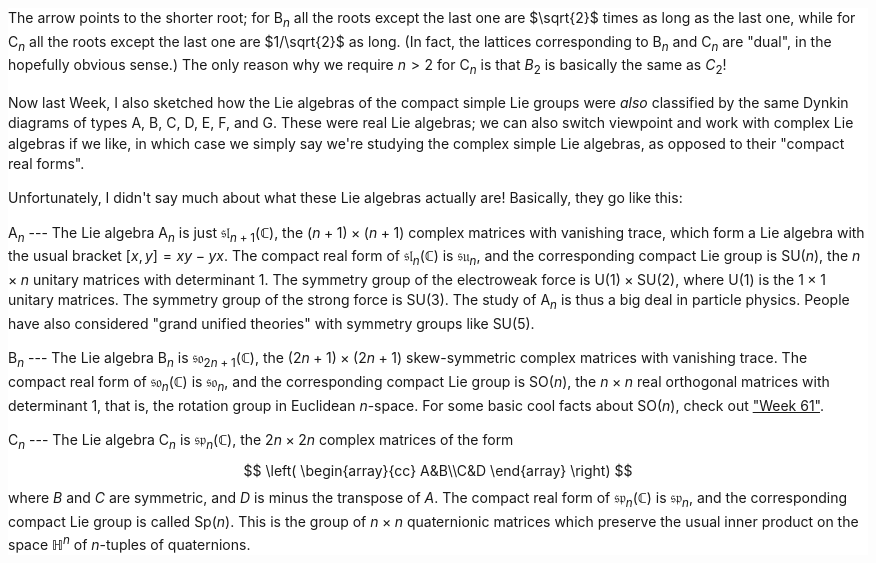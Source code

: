 The arrow points to the shorter root; for $\mathrm{B}_n$ all the roots except the
last one are $\sqrt{2}$ times as long as the last one, while for $\mathrm{C}_n$ all
the roots except the last one are $1/\sqrt{2}$ as long. (In fact, the lattices
corresponding to $\mathrm{B}_n$ and $\mathrm{C}_n$ are "dual", in the hopefully obvious
sense.) The only reason why we require $n > 2$ for $\mathrm{C}_n$ is that $B_2$ is
basically the same as $C_2$!

Now last Week, I also sketched how the Lie algebras of the compact
simple Lie groups were *also* classified by the same Dynkin diagrams of
types A, B, C, D, E, F, and G. These were real Lie algebras; we can also
switch viewpoint and work with complex Lie algebras if we like, in which
case we simply say we're studying the complex simple Lie algebras, as
opposed to their "compact real forms".

Unfortunately, I didn't say much about what these Lie algebras actually
are! Basically, they go like this:

$\mathrm{A}_n$ --- The Lie algebra $\mathrm{A}_n$ is just $\mathfrak{sl}_{n+1}(\mathbb{C})$, the $(n+1) \times (n+1)$
complex matrices with vanishing trace, which form a Lie algebra with the
usual bracket $[x,y] = xy -yx$. The compact real form of $\mathfrak{sl}_n(\mathbb{C})$ is
$\mathfrak{su}_n$, and the corresponding compact Lie group is $\mathrm{SU}(n)$, the $n\times n$
unitary matrices with determinant $1$. The symmetry group of the
electroweak force is $\mathrm{U}(1) \times \mathrm{SU}(2)$, where $\mathrm{U}(1)$ is the $1 \times 1$ unitary
matrices. The symmetry group of the strong force is $\mathrm{SU}(3)$. The study of
$\mathrm{A}_n$ is thus a big deal in particle physics. People have also considered
"grand unified theories" with symmetry groups like $\mathrm{SU}(5)$.

$\mathrm{B}_n$ --- The Lie algebra $\mathrm{B}_n$ is $\mathfrak{so}_{2n+1}(\mathbb{C})$, the $(2n+1) \times (2n+1)$ skew-symmetric
complex matrices with vanishing trace. The compact real form
of $\mathfrak{so}_n(\mathbb{C})$ is $\mathfrak{so}_n$, and the corresponding compact Lie group is $\mathrm{SO}(n)$,
the $n \times n$ real orthogonal matrices with determinant $1$, that is, the
rotation group in Euclidean $n$-space. For some basic cool facts about
$\mathrm{SO}(n)$, check out ["Week 61"](#week61).

$\mathrm{C}_n$ --- The Lie algebra $\mathrm{C}_n$ is $\mathfrak{sp}_n(\mathbb{C})$, the $2n \times 2n$ complex matrices of
the form
$$
  \left(
    \begin{array}{cc}
      A&B\\C&D
    \end{array}
  \right)
$$
where $B$ and $C$ are symmetric, and $D$ is minus the transpose of $A$. The
compact real form of $\mathfrak{sp}_n(\mathbb{C})$ is $\mathfrak{sp}_n$, and the corresponding compact
Lie group is called $\mathrm{Sp}(n)$. This is the group of $n \times n$ quaternionic
matrices which preserve the usual inner product on the space $\mathbb{H}^n$ of
$n$-tuples of quaternions.
